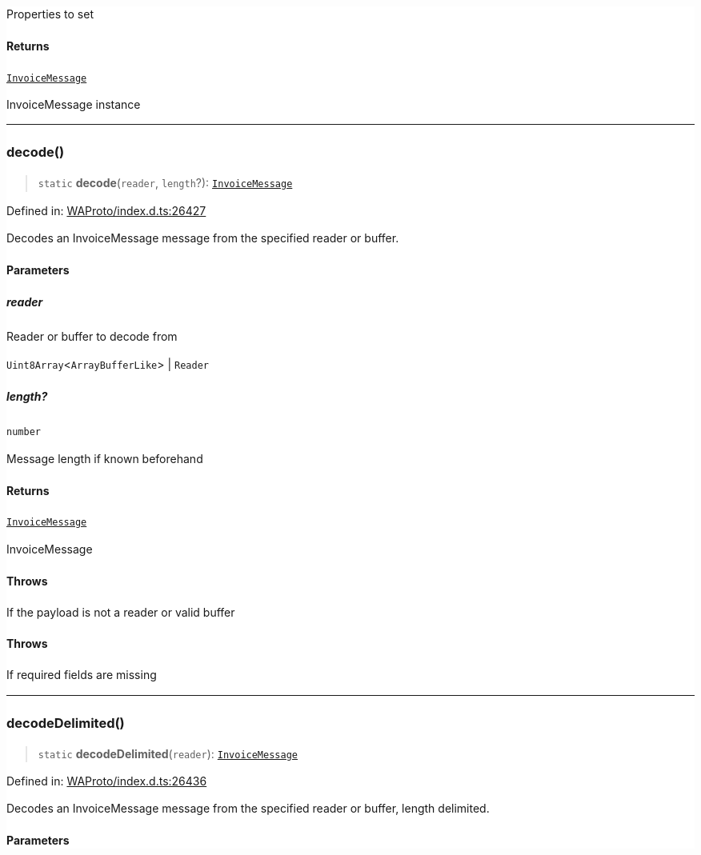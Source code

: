 Properties to set

#### Returns

[`InvoiceMessage`](InvoiceMessage.md)

InvoiceMessage instance

***

### decode()

> `static` **decode**(`reader`, `length`?): [`InvoiceMessage`](InvoiceMessage.md)

Defined in: [WAProto/index.d.ts:26427](https://github.com/Fokusdotid/bail/blob/3bcafd64e13ba51a595ace0ee7bd2c9c52ab1814/WAProto/index.d.ts#L26427)

Decodes an InvoiceMessage message from the specified reader or buffer.

#### Parameters

##### reader

Reader or buffer to decode from

`Uint8Array`\<`ArrayBufferLike`\> | `Reader`

##### length?

`number`

Message length if known beforehand

#### Returns

[`InvoiceMessage`](InvoiceMessage.md)

InvoiceMessage

#### Throws

If the payload is not a reader or valid buffer

#### Throws

If required fields are missing

***

### decodeDelimited()

> `static` **decodeDelimited**(`reader`): [`InvoiceMessage`](InvoiceMessage.md)

Defined in: [WAProto/index.d.ts:26436](https://github.com/Fokusdotid/bail/blob/3bcafd64e13ba51a595ace0ee7bd2c9c52ab1814/WAProto/index.d.ts#L26436)

Decodes an InvoiceMessage message from the specified reader or buffer, length delimited.

#### Parameters

